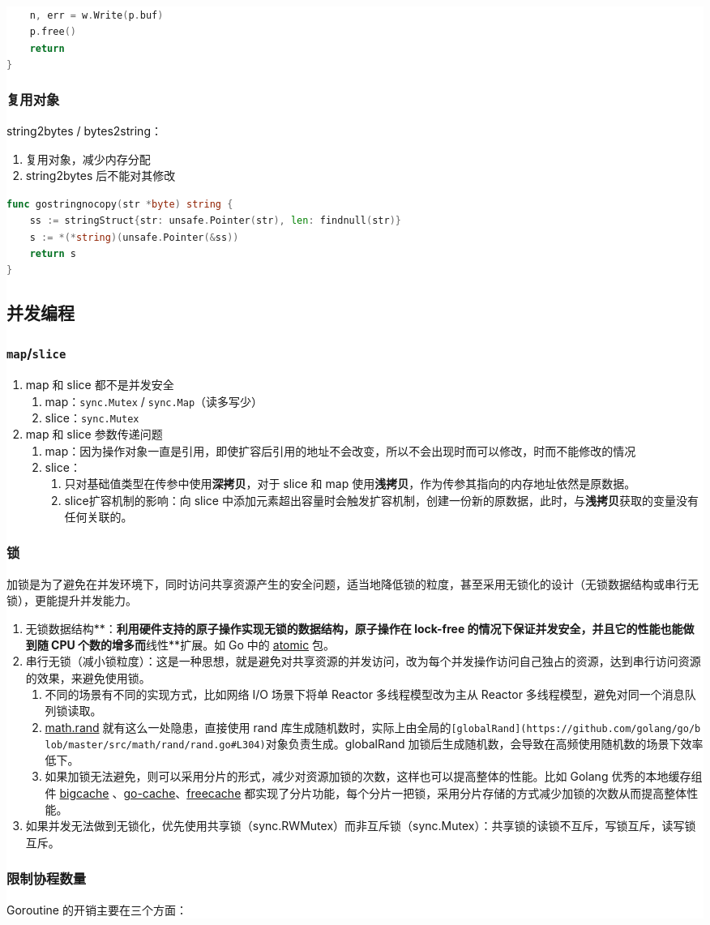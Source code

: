 ```go
	n, err = w.Write(p.buf)
	p.free()
	return
}
```
<a name="jSo7M"></a>
### 复用对象
string2bytes / bytes2string：

1. 复用对象，减少内存分配
2. string2bytes 后不能对其修改
```go
func gostringnocopy(str *byte) string {
    ss := stringStruct{str: unsafe.Pointer(str), len: findnull(str)}
    s := *(*string)(unsafe.Pointer(&ss))
    return s
}
```
<a name="TUkGm"></a>
## 并发编程
<a name="IJN85"></a>
### `map`/`slice`

1. map 和 slice 都不是并发安全
   1. map：`sync.Mutex` / `sync.Map`（读多写少）
   2. slice：`sync.Mutex`
2. map 和 slice 参数传递问题
   1. map：因为操作对象一直是引用，即使扩容后引用的地址不会改变，所以不会出现时而可以修改，时而不能修改的情况
   2. slice：
      1. 只对基础值类型在传参中使用**深拷贝**，对于 slice 和 map 使用**浅拷贝**，作为传参其指向的内存地址依然是原数据。
      2. slice扩容机制的影响：向 slice 中添加元素超出容量时会触发扩容机制，创建一份新的原数据，此时，与**浅拷贝**获取的变量没有任何关联的。
<a name="avOTO"></a>
### 锁
加锁是为了避免在并发环境下，同时访问共享资源产生的安全问题，适当地降低锁的粒度，甚至采用无锁化的设计（无锁数据结构或串行无锁），更能提升并发能力。

1. 无锁数据结构**：**利用硬件支持的原子操作实现无锁的数据结构，原子操作在 lock-free 的情况下保证并发安全，并且它的性能也能做到随 CPU 个数的增多而**线性**扩展。如 Go 中的 [atomic](https://pkg.go.dev/sync/atomic) 包。
2. 串行无锁（减小锁粒度）：这是一种思想，就是避免对共享资源的并发访问，改为每个并发操作访问自己独占的资源，达到串行访问资源的效果，来避免使用锁。
   1. 不同的场景有不同的实现方式，比如网络 I/O 场景下将单 Reactor 多线程模型改为主从 Reactor 多线程模型，避免对同一个消息队列锁读取。
   2. [math.rand](https://pkg.go.dev/math/rand) 就有这么一处隐患，直接使用 rand 库生成随机数时，实际上由全局的`[globalRand](https://github.com/golang/go/blob/master/src/math/rand/rand.go#L304)`对象负责生成。globalRand 加锁后生成随机数，会导致在高频使用随机数的场景下效率低下。
   3. 如果加锁无法避免，则可以采用分片的形式，减少对资源加锁的次数，这样也可以提高整体的性能。比如 Golang 优秀的本地缓存组件  [bigcache](https://github.com/allegro/bigcache) 、[go-cache](https://github.com/patrickmn/go-cache)、[freecache](https://github.com/coocood/freecache) 都实现了分片功能，每个分片一把锁，采用分片存储的方式减少加锁的次数从而提高整体性能。
3. 如果并发无法做到无锁化，优先使用共享锁（sync.RWMutex）而非互斥锁（sync.Mutex）：共享锁的读锁不互斥，写锁互斥，读写锁互斥。
<a name="aJI0u"></a>
### 限制协程数量
Goroutine 的开销主要在三个方面：
